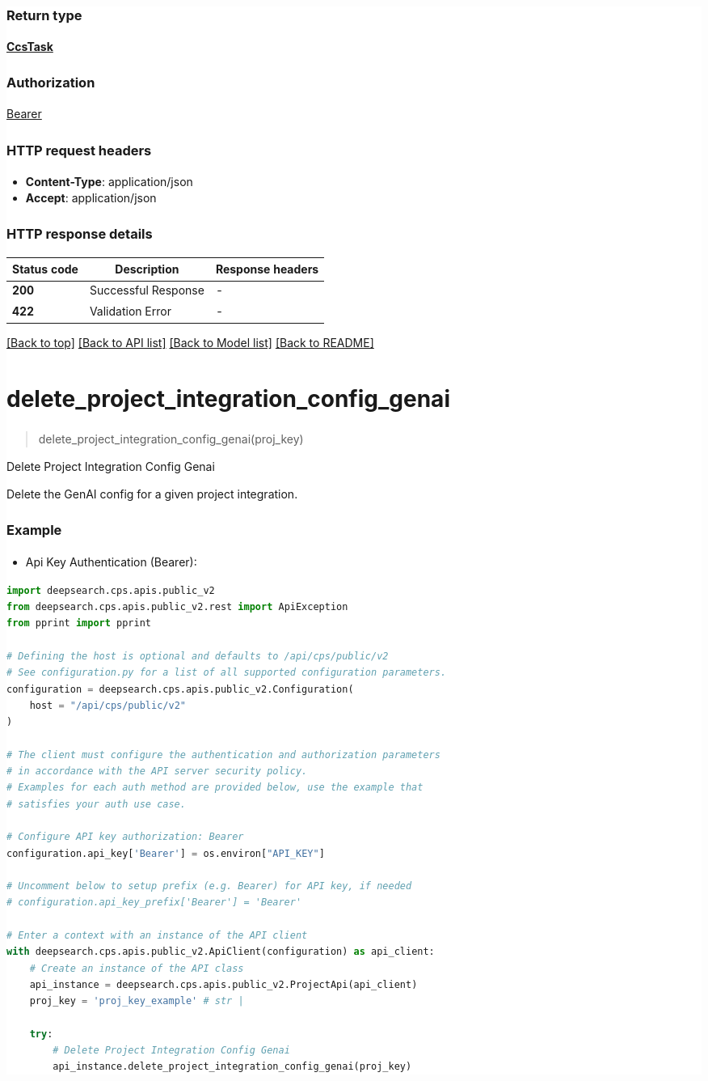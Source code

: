 ### Return type

[**CcsTask**](CcsTask.md)

### Authorization

[Bearer](../README.md#Bearer)

### HTTP request headers

 - **Content-Type**: application/json
 - **Accept**: application/json

### HTTP response details

| Status code | Description | Response headers |
|-------------|-------------|------------------|
**200** | Successful Response |  -  |
**422** | Validation Error |  -  |

[[Back to top]](#) [[Back to API list]](../README.md#documentation-for-api-endpoints) [[Back to Model list]](../README.md#documentation-for-models) [[Back to README]](../README.md)

# **delete_project_integration_config_genai**
> delete_project_integration_config_genai(proj_key)

Delete Project Integration Config Genai

Delete the GenAI config for a given project integration.

### Example

* Api Key Authentication (Bearer):

```python
import deepsearch.cps.apis.public_v2
from deepsearch.cps.apis.public_v2.rest import ApiException
from pprint import pprint

# Defining the host is optional and defaults to /api/cps/public/v2
# See configuration.py for a list of all supported configuration parameters.
configuration = deepsearch.cps.apis.public_v2.Configuration(
    host = "/api/cps/public/v2"
)

# The client must configure the authentication and authorization parameters
# in accordance with the API server security policy.
# Examples for each auth method are provided below, use the example that
# satisfies your auth use case.

# Configure API key authorization: Bearer
configuration.api_key['Bearer'] = os.environ["API_KEY"]

# Uncomment below to setup prefix (e.g. Bearer) for API key, if needed
# configuration.api_key_prefix['Bearer'] = 'Bearer'

# Enter a context with an instance of the API client
with deepsearch.cps.apis.public_v2.ApiClient(configuration) as api_client:
    # Create an instance of the API class
    api_instance = deepsearch.cps.apis.public_v2.ProjectApi(api_client)
    proj_key = 'proj_key_example' # str | 

    try:
        # Delete Project Integration Config Genai
        api_instance.delete_project_integration_config_genai(proj_key)
```